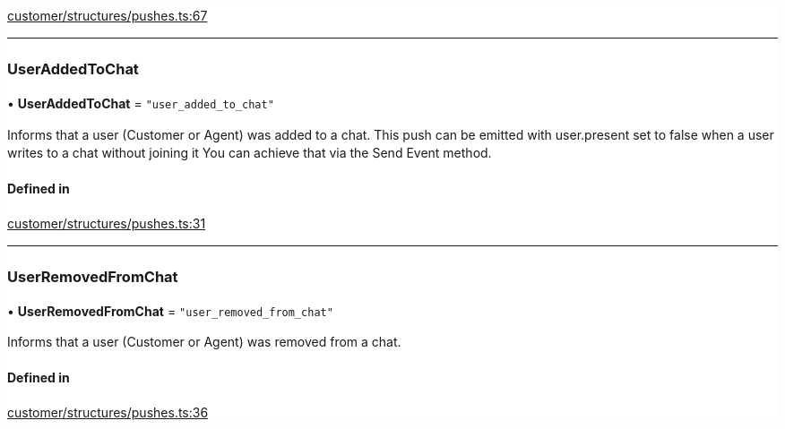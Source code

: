 [customer/structures/pushes.ts:67](https://github.com/livechat/lc-sdk-js/blob/a63b0a6/src/customer/structures/pushes.ts#L67)

___

### UserAddedToChat

• **UserAddedToChat** = ``"user_added_to_chat"``

Informs that a user (Customer or Agent) was added to a chat.
This push can be emitted with user.present set to false when a user writes to a chat without joining it
You can achieve that via the Send Event method.

#### Defined in

[customer/structures/pushes.ts:31](https://github.com/livechat/lc-sdk-js/blob/a63b0a6/src/customer/structures/pushes.ts#L31)

___

### UserRemovedFromChat

• **UserRemovedFromChat** = ``"user_removed_from_chat"``

Informs that a user (Customer or Agent) was removed from a chat.

#### Defined in

[customer/structures/pushes.ts:36](https://github.com/livechat/lc-sdk-js/blob/a63b0a6/src/customer/structures/pushes.ts#L36)
